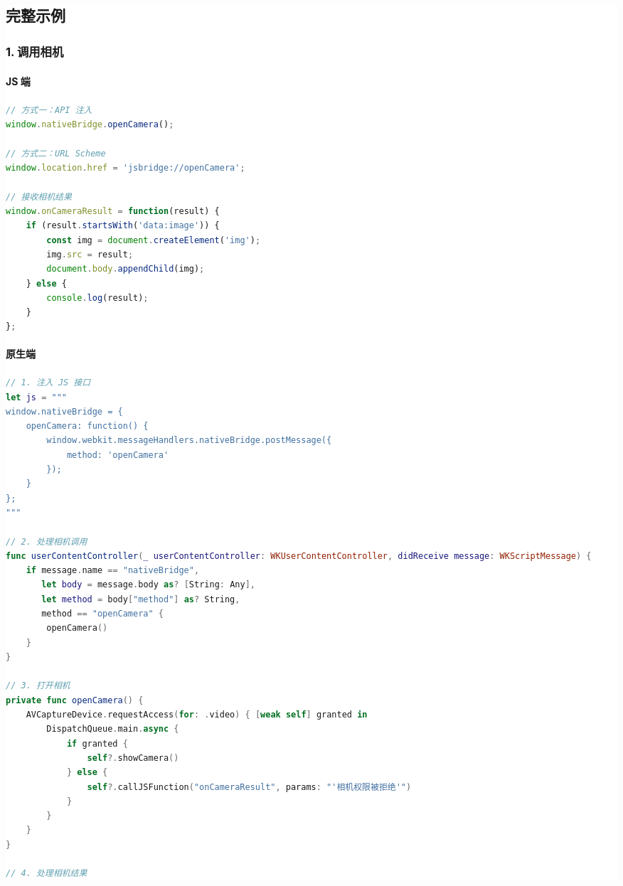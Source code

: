 ## 完整示例

### 1. 调用相机

#### JS 端
```javascript
// 方式一：API 注入
window.nativeBridge.openCamera();

// 方式二：URL Scheme
window.location.href = 'jsbridge://openCamera';

// 接收相机结果
window.onCameraResult = function(result) {
    if (result.startsWith('data:image')) {
        const img = document.createElement('img');
        img.src = result;
        document.body.appendChild(img);
    } else {
        console.log(result);
    }
};
```

#### 原生端
```swift
// 1. 注入 JS 接口
let js = """
window.nativeBridge = {
    openCamera: function() {
        window.webkit.messageHandlers.nativeBridge.postMessage({
            method: 'openCamera'
        });
    }
};
"""

// 2. 处理相机调用
func userContentController(_ userContentController: WKUserContentController, didReceive message: WKScriptMessage) {
    if message.name == "nativeBridge",
       let body = message.body as? [String: Any],
       let method = body["method"] as? String,
       method == "openCamera" {
        openCamera()
    }
}

// 3. 打开相机
private func openCamera() {
    AVCaptureDevice.requestAccess(for: .video) { [weak self] granted in
        DispatchQueue.main.async {
            if granted {
                self?.showCamera()
            } else {
                self?.callJSFunction("onCameraResult", params: "'相机权限被拒绝'")
            }
        }
    }
}

// 4. 处理相机结果
```